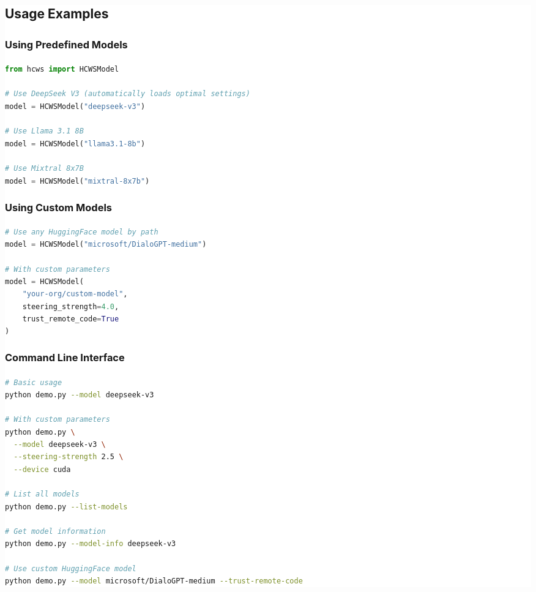 ## Usage Examples

### Using Predefined Models

```python
from hcws import HCWSModel

# Use DeepSeek V3 (automatically loads optimal settings)
model = HCWSModel("deepseek-v3")

# Use Llama 3.1 8B
model = HCWSModel("llama3.1-8b")

# Use Mixtral 8x7B
model = HCWSModel("mixtral-8x7b")
```

### Using Custom Models

```python
# Use any HuggingFace model by path
model = HCWSModel("microsoft/DialoGPT-medium")

# With custom parameters
model = HCWSModel(
    "your-org/custom-model",
    steering_strength=4.0,
    trust_remote_code=True
)
```

### Command Line Interface

```bash
# Basic usage
python demo.py --model deepseek-v3

# With custom parameters
python demo.py \
  --model deepseek-v3 \
  --steering-strength 2.5 \
  --device cuda

# List all models
python demo.py --list-models

# Get model information
python demo.py --model-info deepseek-v3

# Use custom HuggingFace model
python demo.py --model microsoft/DialoGPT-medium --trust-remote-code
```

